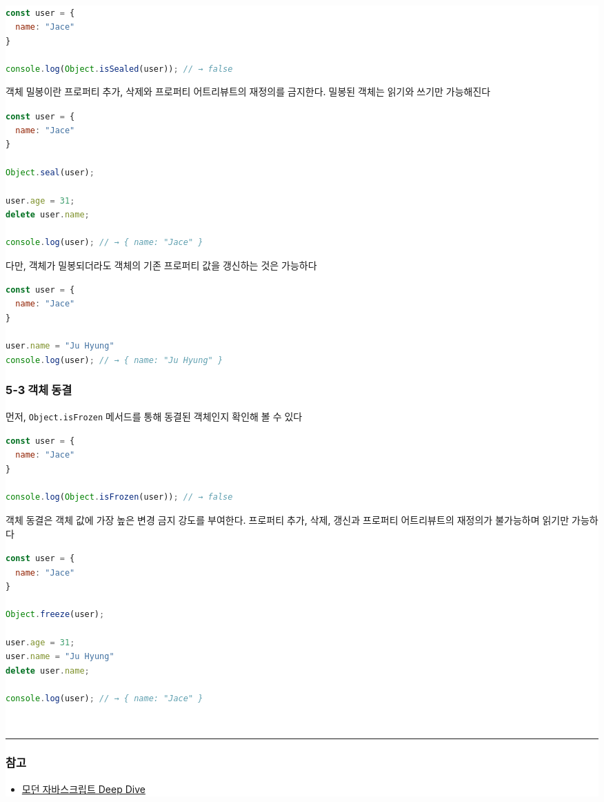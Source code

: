 ```javascript
const user = { 
  name: "Jace"
}

console.log(Object.isSealed(user)); // → false
```

객체 밀봉이란 프로퍼티 추가, 삭제와 프로퍼티 어트리뷰트의 재정의를 금지한다. 밀봉된 객체는 읽기와 쓰기만 가능해진다

```javascript
const user = { 
  name: "Jace"
}

Object.seal(user);

user.age = 31; 
delete user.name; 

console.log(user); // → { name: "Jace" }
```

다만, 객체가 밀봉되더라도 객체의 기존 프로퍼티 값을 갱신하는 것은 가능하다

```javascript
const user = { 
  name: "Jace"
}

user.name = "Ju Hyung"
console.log(user); // → { name: "Ju Hyung" }
```

### 5-3 객체 동결

먼저, `Object.isFrozen` 메서드를 통해 동결된 객체인지 확인해 볼 수 있다

```javascript
const user = {
  name: "Jace"
}

console.log(Object.isFrozen(user)); // → false
```

객체 동결은 객체 값에 가장 높은 변경 금지 강도를 부여한다. 프로퍼티 추가, 삭제, 갱신과 프로퍼티 어트리뷰트의 재정의가 불가능하며 읽기만 가능하다

```javascript
const user = {
  name: "Jace"
}

Object.freeze(user);

user.age = 31; 
user.name = "Ju Hyung"
delete user.name; 

console.log(user); // → { name: "Jace" }
```

<br>

***

### 참고

- [모던 자바스크립트 Deep Dive](http://www.yes24.com/Product/Goods/92742567)

